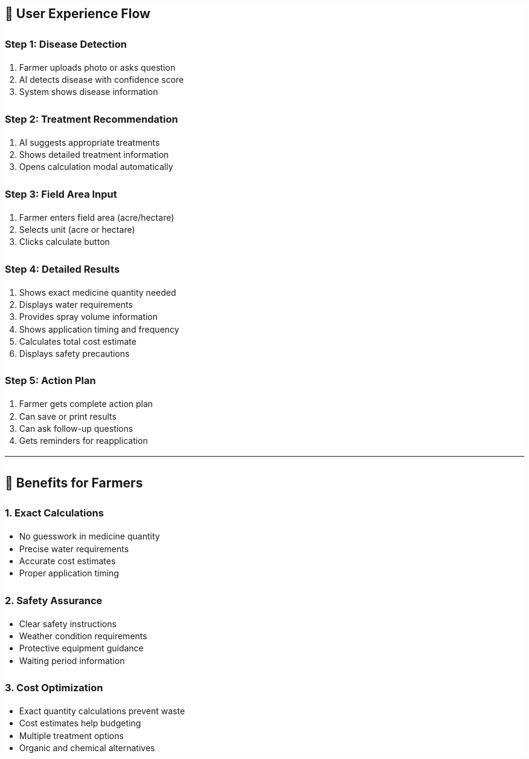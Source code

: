 
## 📱 User Experience Flow

### **Step 1: Disease Detection**
1. Farmer uploads photo or asks question
2. AI detects disease with confidence score
3. System shows disease information

### **Step 2: Treatment Recommendation**
1. AI suggests appropriate treatments
2. Shows detailed treatment information
3. Opens calculation modal automatically

### **Step 3: Field Area Input**
1. Farmer enters field area (acre/hectare)
2. Selects unit (acre or hectare)
3. Clicks calculate button

### **Step 4: Detailed Results**
1. Shows exact medicine quantity needed
2. Displays water requirements
3. Provides spray volume information
4. Shows application timing and frequency
5. Calculates total cost estimate
6. Displays safety precautions

### **Step 5: Action Plan**
1. Farmer gets complete action plan
2. Can save or print results
3. Can ask follow-up questions
4. Gets reminders for reapplication

---

## 🎯 Benefits for Farmers

### **1. Exact Calculations**
- No guesswork in medicine quantity
- Precise water requirements
- Accurate cost estimates
- Proper application timing

### **2. Safety Assurance**
- Clear safety instructions
- Weather condition requirements
- Protective equipment guidance
- Waiting period information

### **3. Cost Optimization**
- Exact quantity calculations prevent waste
- Cost estimates help budgeting
- Multiple treatment options
- Organic and chemical alternatives

